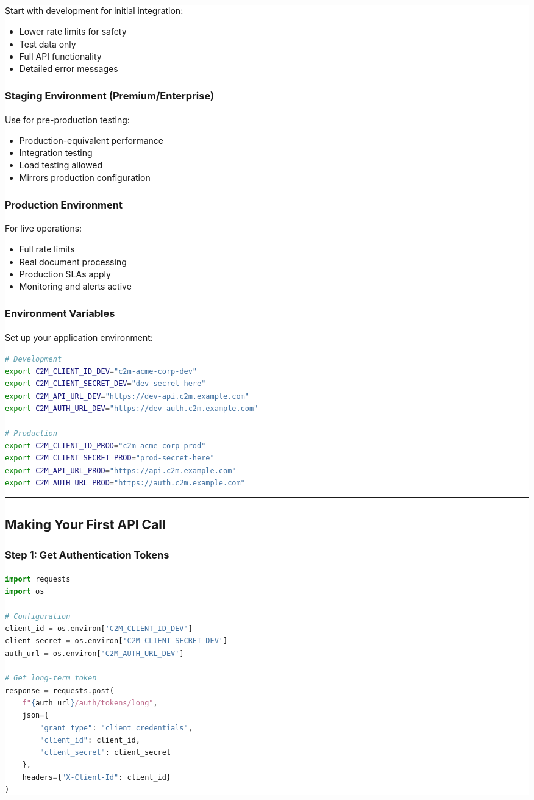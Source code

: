 Start with development for initial integration:
- Lower rate limits for safety
- Test data only
- Full API functionality
- Detailed error messages

### Staging Environment (Premium/Enterprise)

Use for pre-production testing:
- Production-equivalent performance
- Integration testing
- Load testing allowed
- Mirrors production configuration

### Production Environment

For live operations:
- Full rate limits
- Real document processing
- Production SLAs apply
- Monitoring and alerts active

### Environment Variables

Set up your application environment:

```bash
# Development
export C2M_CLIENT_ID_DEV="c2m-acme-corp-dev"
export C2M_CLIENT_SECRET_DEV="dev-secret-here"
export C2M_API_URL_DEV="https://dev-api.c2m.example.com"
export C2M_AUTH_URL_DEV="https://dev-auth.c2m.example.com"

# Production
export C2M_CLIENT_ID_PROD="c2m-acme-corp-prod"
export C2M_CLIENT_SECRET_PROD="prod-secret-here"
export C2M_API_URL_PROD="https://api.c2m.example.com"
export C2M_AUTH_URL_PROD="https://auth.c2m.example.com"
```

---

## Making Your First API Call

### Step 1: Get Authentication Tokens

```python
import requests
import os

# Configuration
client_id = os.environ['C2M_CLIENT_ID_DEV']
client_secret = os.environ['C2M_CLIENT_SECRET_DEV']
auth_url = os.environ['C2M_AUTH_URL_DEV']

# Get long-term token
response = requests.post(
    f"{auth_url}/auth/tokens/long",
    json={
        "grant_type": "client_credentials",
        "client_id": client_id,
        "client_secret": client_secret
    },
    headers={"X-Client-Id": client_id}
)
```